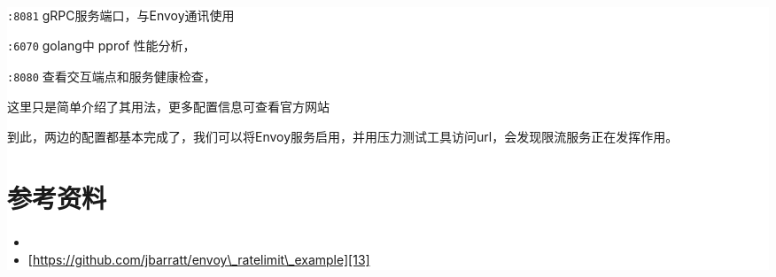 `:8081` gRPC服务端口，与Envoy通讯使用

`:6070` golang中 pprof 性能分析，

`:8080` 查看交互端点和服务健康检查，

这里只是简单介绍了其用法，更多配置信息可查看官方网站

到此，两边的配置都基本完成了，我们可以将Envoy服务启用，并用压力测试工具访问url，会发现限流服务正在发挥作用。

# 参考资料 

 *
 * [https://github.com/jbarratt/envoy\_ratelimit\_example][13]

 [1]: https://www.envoyproxy.io/docs/envoy/latest/configuration/http/http_filters/local_rate_limit_filter#example-configuration
 [2]: https://www.envoyproxy.io/docs/envoy/latest/api-v3/config/route/v3/route_components.proto#envoy-v3-api-field-config-route-v3-ratelimit-action-source-cluster
 [3]: https://www.envoyproxy.io/docs/envoy/latest/api-v3/config/route/v3/route_components.proto#envoy-v3-api-field-config-route-v3-ratelimit-action-destination-cluster
 [4]: https://www.envoyproxy.io/docs/envoy/latest/api-v3/config/route/v3/route_components.proto#envoy-v3-api-field-config-route-v3-ratelimit-action-request-headers
 [5]: https://www.envoyproxy.io/docs/envoy/latest/api-v3/config/route/v3/route_components.proto#envoy-v3-api-field-config-route-v3-ratelimit-action-remote-address
 [6]: https://www.envoyproxy.io/docs/envoy/latest/api-v3/config/route/v3/route_components.proto#envoy-v3-api-field-config-route-v3-ratelimit-action-generic-key
 [7]: https://www.envoyproxy.io/docs/envoy/latest/api-v3/config/route/v3/route_components.proto#envoy-v3-api-field-config-route-v3-ratelimit-action-header-value-match
 [8]: https://www.envoyproxy.io/docs/envoy/latest/api-v3/config/route/v3/route_components.proto#envoy-v3-api-field-config-route-v3-ratelimit-action-dynamic-metadata
 [9]: https://www.envoyproxy.io/docs/envoy/latest/api-v3/config/route/v3/route_components.proto#envoy-v3-api-field-config-route-v3-ratelimit-action-metadata
 [10]: https://www.envoyproxy.io/docs/envoy/latest/api-v3/config/route/v3/route_components.proto#envoy-v3-api-field-config-route-v3-ratelimit-action-extension
 [11]: https://www.envoyproxy.io/docs/envoy/latest/api-v3/config/route/v3/route_components.proto#envoy-v3-api-field-config-route-v3-ratelimit-action-masked-remote-address
 [12]: https://www.envoyproxy.io/docs/envoy/latest/api-v3/config/route/v3/route_components.proto#envoy-v3-api-field-config-route-v3-ratelimit-action-query-parameter-value-match
 [13]: https://github.com/jbarratt/envoy_ratelimit_example